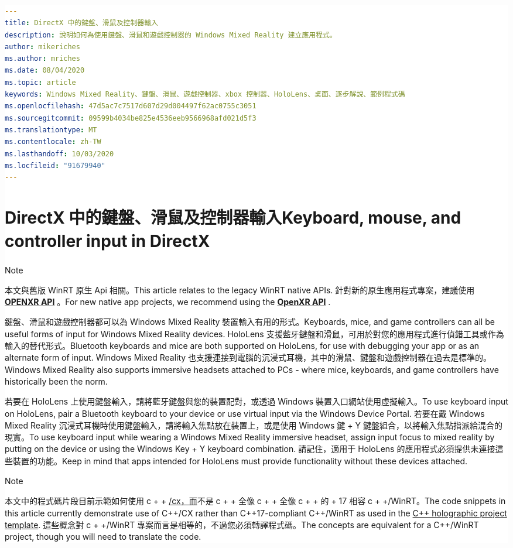 ```yaml
---
title: DirectX 中的鍵盤、滑鼠及控制器輸入
description: 說明如何為使用鍵盤、滑鼠和遊戲控制器的 Windows Mixed Reality 建立應用程式。
author: mikeriches
ms.author: mriches
ms.date: 08/04/2020
ms.topic: article
keywords: Windows Mixed Reality、鍵盤、滑鼠、遊戲控制器、xbox 控制器、HoloLens、桌面、逐步解說、範例程式碼
ms.openlocfilehash: 47d5ac7c7517d607d29d004497f62ac0755c3051
ms.sourcegitcommit: 09599b4034be825e4536eeb9566968afd021d5f3
ms.translationtype: MT
ms.contentlocale: zh-TW
ms.lasthandoff: 10/03/2020
ms.locfileid: "91679940"
---
```

# <a name="keyboard-mouse-and-controller-input-in-directx"></a><span data-ttu-id="e583a-104">DirectX 中的鍵盤、滑鼠及控制器輸入</span><span class="sxs-lookup"><span data-stu-id="e583a-104">Keyboard, mouse, and controller input in DirectX</span></span>

> [!NOTE]
> <span data-ttu-id="e583a-105">本文與舊版 WinRT 原生 Api 相關。</span><span class="sxs-lookup"><span data-stu-id="e583a-105">This article relates to the legacy WinRT native APIs.</span></span>  <span data-ttu-id="e583a-106">針對新的原生應用程式專案，建議使用 **[OPENXR API](../native/openxr-getting-started.md)** 。</span><span class="sxs-lookup"><span data-stu-id="e583a-106">For new native app projects, we recommend using the **[OpenXR API](../native/openxr-getting-started.md)** .</span></span>

<span data-ttu-id="e583a-107">鍵盤、滑鼠和遊戲控制器都可以為 Windows Mixed Reality 裝置輸入有用的形式。</span><span class="sxs-lookup"><span data-stu-id="e583a-107">Keyboards, mice, and game controllers can all be useful forms of input for Windows Mixed Reality devices.</span></span> <span data-ttu-id="e583a-108">HoloLens 支援藍牙鍵盤和滑鼠，可用於對您的應用程式進行偵錯工具或作為輸入的替代形式。</span><span class="sxs-lookup"><span data-stu-id="e583a-108">Bluetooth keyboards and mice are both supported on HoloLens, for use with debugging your app or as an alternate form of input.</span></span> <span data-ttu-id="e583a-109">Windows Mixed Reality 也支援連接到電腦的沉浸式耳機，其中的滑鼠、鍵盤和遊戲控制器在過去是標準的。</span><span class="sxs-lookup"><span data-stu-id="e583a-109">Windows Mixed Reality also supports immersive headsets attached to PCs - where mice, keyboards, and game controllers have historically been the norm.</span></span>

<span data-ttu-id="e583a-110">若要在 HoloLens 上使用鍵盤輸入，請將藍牙鍵盤與您的裝置配對，或透過 Windows 裝置入口網站使用虛擬輸入。</span><span class="sxs-lookup"><span data-stu-id="e583a-110">To use keyboard input on HoloLens, pair a Bluetooth keyboard to your device or use virtual input via the Windows Device Portal.</span></span> <span data-ttu-id="e583a-111">若要在戴 Windows Mixed Reality 沉浸式耳機時使用鍵盤輸入，請將輸入焦點放在裝置上，或是使用 Windows 鍵 + Y 鍵盤組合，以將輸入焦點指派給混合的現實。</span><span class="sxs-lookup"><span data-stu-id="e583a-111">To use keyboard input while wearing a Windows Mixed Reality immersive headset, assign input focus to mixed reality by putting on the device or using the Windows Key + Y keyboard combination.</span></span> <span data-ttu-id="e583a-112">請記住，適用于 HoloLens 的應用程式必須提供未連接這些裝置的功能。</span><span class="sxs-lookup"><span data-stu-id="e583a-112">Keep in mind that apps intended for HoloLens must provide functionality without these devices attached.</span></span>

>[!NOTE]
><span data-ttu-id="e583a-113">本文中的程式碼片段目前示範如何使用 c + + [/cx，而](../native/creating-a-holographic-directx-project.md)不是 c + + 全像 c + + 全像 c + + 的 + 17 相容 c + +/WinRT。</span><span class="sxs-lookup"><span data-stu-id="e583a-113">The code snippets in this article currently demonstrate use of C++/CX rather than C++17-compliant C++/WinRT as used in the [C++ holographic project template](../native/creating-a-holographic-directx-project.md).</span></span>  <span data-ttu-id="e583a-114">這些概念對 c + +/WinRT 專案而言是相等的，不過您必須轉譯程式碼。</span><span class="sxs-lookup"><span data-stu-id="e583a-114">The concepts are equivalent for a C++/WinRT project, though you will need to translate the code.</span></span>
